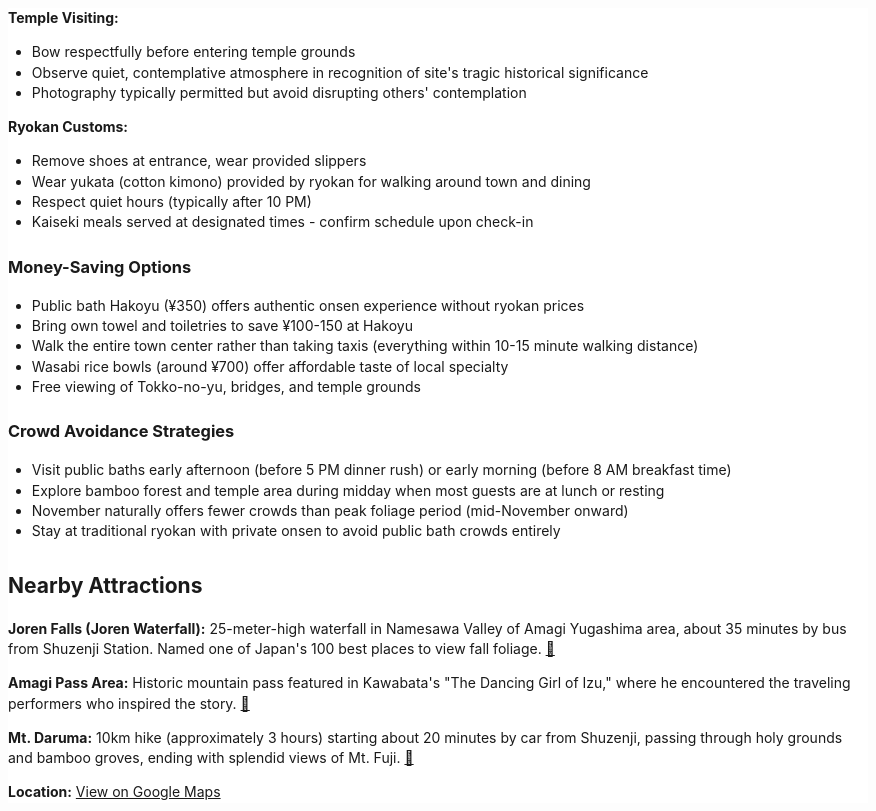 **Temple Visiting:**
- Bow respectfully before entering temple grounds
- Observe quiet, contemplative atmosphere in recognition of site's tragic historical significance
- Photography typically permitted but avoid disrupting others' contemplation

**Ryokan Customs:**
- Remove shoes at entrance, wear provided slippers
- Wear yukata (cotton kimono) provided by ryokan for walking around town and dining
- Respect quiet hours (typically after 10 PM)
- Kaiseki meals served at designated times - confirm schedule upon check-in

### Money-Saving Options

- Public bath Hakoyu (¥350) offers authentic onsen experience without ryokan prices
- Bring own towel and toiletries to save ¥100-150 at Hakoyu
- Walk the entire town center rather than taking taxis (everything within 10-15 minute walking distance)
- Wasabi rice bowls (around ¥700) offer affordable taste of local specialty
- Free viewing of Tokko-no-yu, bridges, and temple grounds

### Crowd Avoidance Strategies

- Visit public baths early afternoon (before 5 PM dinner rush) or early morning (before 8 AM breakfast time)
- Explore bamboo forest and temple area during midday when most guests are at lunch or resting
- November naturally offers fewer crowds than peak foliage period (mid-November onward)
- Stay at traditional ryokan with private onsen to avoid public bath crowds entirely

## Nearby Attractions

**Joren Falls (Joren Waterfall):**
25-meter-high waterfall in Namesawa Valley of Amagi Yugashima area, about 35 minutes by bus from Shuzenji Station. Named one of Japan's 100 best places to view fall foliage. [🔗](https://en.activityjapan.com/feature/shuzenji-daytrip-sightseeing/)

**Amagi Pass Area:**
Historic mountain pass featured in Kawabata's "The Dancing Girl of Izu," where he encountered the traveling performers who inspired the story. [🔗](https://www.japanrailclub.com/exploring-izu-peninsula-japanese-literature/)

**Mt. Daruma:**
10km hike (approximately 3 hours) starting about 20 minutes by car from Shuzenji, passing through holy grounds and bamboo groves, ending with splendid views of Mt. Fuji. [🔗](https://donnykimball.com/shuzenji-onsen-f4bc3165836f)

**Location:** [View on Google Maps](https://maps.google.com/maps?q=34.971,138.929)
